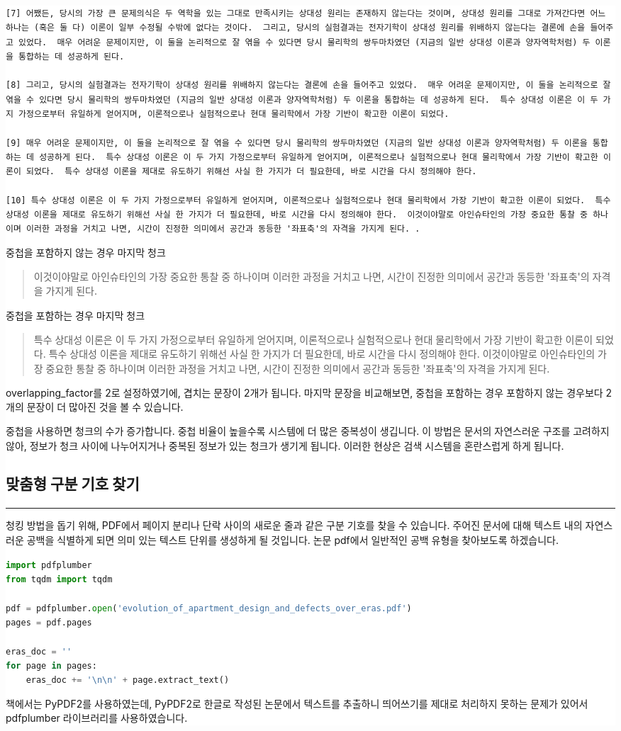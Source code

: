```
[7] 어쨌든, 당시의 가장 큰 문제의식은 두 역학을 있는 그대로 만족시키는 상대성 원리는 존재하지 않는다는 것이며, 상대성 원리를 그대로 가져간다면 어느 하나는 (혹은 둘 다) 이론이 일부 수정될 수밖에 없다는 것이다.  그리고, 당시의 실험결과는 전자기학이 상대성 원리를 위배하지 않는다는 결론에 손을 들어주고 있었다.  매우 어려운 문제이지만, 이 둘을 논리적으로 잘 엮을 수 있다면 당시 물리학의 쌍두마차였던 (지금의 일반 상대성 이론과 양자역학처럼) 두 이론을 통합하는 데 성공하게 된다.

[8] 그리고, 당시의 실험결과는 전자기학이 상대성 원리를 위배하지 않는다는 결론에 손을 들어주고 있었다.  매우 어려운 문제이지만, 이 둘을 논리적으로 잘 엮을 수 있다면 당시 물리학의 쌍두마차였던 (지금의 일반 상대성 이론과 양자역학처럼) 두 이론을 통합하는 데 성공하게 된다.  특수 상대성 이론은 이 두 가지 가정으로부터 유일하게 얻어지며, 이론적으로나 실험적으로나 현대 물리학에서 가장 기반이 확고한 이론이 되었다.

[9] 매우 어려운 문제이지만, 이 둘을 논리적으로 잘 엮을 수 있다면 당시 물리학의 쌍두마차였던 (지금의 일반 상대성 이론과 양자역학처럼) 두 이론을 통합하는 데 성공하게 된다.  특수 상대성 이론은 이 두 가지 가정으로부터 유일하게 얻어지며, 이론적으로나 실험적으로나 현대 물리학에서 가장 기반이 확고한 이론이 되었다.  특수 상대성 이론을 제대로 유도하기 위해선 사실 한 가지가 더 필요한데, 바로 시간을 다시 정의해야 한다.

[10] 특수 상대성 이론은 이 두 가지 가정으로부터 유일하게 얻어지며, 이론적으로나 실험적으로나 현대 물리학에서 가장 기반이 확고한 이론이 되었다.  특수 상대성 이론을 제대로 유도하기 위해선 사실 한 가지가 더 필요한데, 바로 시간을 다시 정의해야 한다.  이것이야말로 아인슈타인의 가장 중요한 통찰 중 하나이며 이러한 과정을 거치고 나면, 시간이 진정한 의미에서 공간과 동등한 '좌표축'의 자격을 가지게 된다. .

```

중첩을 포함하지 않는 경우 마지막 청크

> 이것이야말로 아인슈타인의 가장 중요한 통찰 중 하나이며 이러한 과정을 거치고 나면, 시간이 진정한 의미에서 공간과 동등한 '좌표축'의 자격을 가지게 된다.

중첩을 포함하는 경우 마지막 청크

> 특수 상대성 이론은 이 두 가지 가정으로부터 유일하게 얻어지며, 이론적으로나 실험적으로나 현대 물리학에서 가장 기반이 확고한 이론이 되었다.  특수 상대성 이론을 제대로 유도하기 위해선 사실 한 가지가 더 필요한데, 바로 시간을 다시 정의해야 한다.  이것이야말로 아인슈타인의 가장 중요한 통찰 중 하나이며 이러한 과정을 거치고 나면, 시간이 진정한 의미에서 공간과 동등한 '좌표축'의 자격을 가지게 된다.

overlapping_factor를 2로 설정하였기에, 겹치는 문장이 2개가 됩니다. 마지막 문장을 비교해보면, 중첩을 포함하는 경우 포함하지 않는 경우보다 2개의 문장이 더 많아진 것을 볼 수 있습니다. 

중첩을 사용하면 청크의 수가 증가합니다. 중첩 비율이 높을수록 시스템에 더 많은 중복성이 생깁니다. 이 방법은 문서의 자연스러운 구조를 고려하지 않아, 정보가 청크 사이에 나누어지거나 중복된 정보가 있는 청크가 생기게 됩니다. 이러한 현상은 검색 시스템을 혼란스럽게 하게 됩니다.

## 맞춤형 구분 기호 찾기

---

청킹 방법을 돕기 위해, PDF에서 페이지 분리나 단락 사이의 새로운 줄과 같은 구분 기호를 찾을 수 있습니다. 주어진 문서에 대해 텍스트 내의 자연스러운 공백을 식별하게 되면 의미 있는 텍스트 단위를 생성하게 될 것입니다. 논문 pdf에서 일반적인 공백 유형을 찾아보도록 하겠습니다.

```python
import pdfplumber
from tqdm import tqdm

pdf = pdfplumber.open('evolution_of_apartment_design_and_defects_over_eras.pdf')
pages = pdf.pages

eras_doc = ''
for page in pages:
    eras_doc += '\n\n' + page.extract_text()
```

책에서는 PyPDF2를 사용하였는데, PyPDF2로 한글로 작성된 논문에서 텍스트를 추출하니 띄어쓰기를 제대로 처리하지 못하는 문제가 있어서 pdfplumber 라이브러리를 사용하였습니다.
